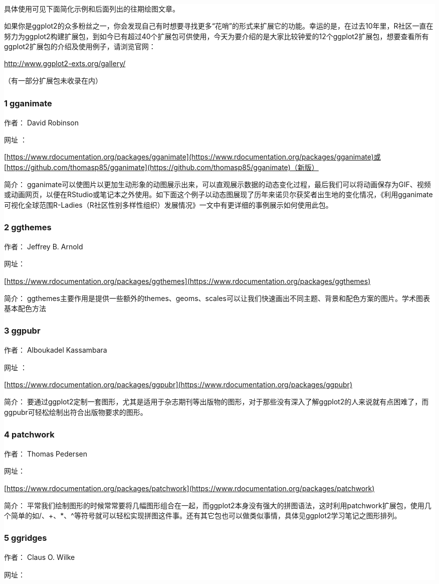 具体使用可见下面简化示例和后面列出的往期绘图文章。

如果你是ggplot2的众多粉丝之一，你会发现自己有时想要寻找更多“花哨”的形式来扩展它的功能。幸运的是，在过去10年里，R社区一直在努力为ggplot2构建扩展包，到如今已有超过40个扩展包可供使用，今天为要介绍的是大家比较钟爱的12个ggplot2扩展包，想要查看所有ggplot2扩展包的介绍及使用例子，请浏览官网：

http://www.ggplot2-exts.org/gallery/

（有一部分扩展包未收录在内）

###  1 gganimate

作者： David Robinson

网址 ：

[https://www.rdocumentation.org/packages/gganimate](https://www.rdocumentation.org/packages/gganimate)或 [https://github.com/thomasp85/gganimate](https://github.com/thomasp85/gganimate)（新版）

简介： gganimate可以使图片以更加生动形象的动图展示出来，可以直观展示数据的动态变化过程，最后我们可以将动画保存为GIF、视频或动画网页，以便在RStudio或笔记本之外使用。如下面这个例子以动态图展现了历年来诺贝尔获奖者出生地的变化情况，《利用gganimate可视化全球范围R-Ladies（R社区性别多样性组织）发展情况》一文中有更详细的事例展示如何使用此包。

### 2 ggthemes

作者： Jeffrey B. Arnold

网址： 

[https://www.rdocumentation.org/packages/ggthemes](https://www.rdocumentation.org/packages/ggthemes)

简介： ggthemes主要作用是提供一些额外的themes、geoms、scales可以让我们快速画出不同主题、背景和配色方案的图片。学术图表基本配色方法

### 3 ggpubr

作者： Alboukadel Kassambara

网址 ：

[https://www.rdocumentation.org/packages/ggpubr](https://www.rdocumentation.org/packages/ggpubr)

简介： 要通过ggplot2定制一套图形，尤其是适用于杂志期刊等出版物的图形，对于那些没有深入了解ggplot2的人来说就有点困难了，而ggpubr可轻松绘制出符合出版物要求的图形。

### 4 patchwork

作者： Thomas Pedersen

网址： 

[https://www.rdocumentation.org/packages/patchwork](https://www.rdocumentation.org/packages/patchwork)

简介： 平常我们绘制图形的时候常常要将几幅图形组合在一起，而ggplot2本身没有强大的拼图语法，这时利用patchwork扩展包，使用几个简单的如/、+、*、^等符号就可以轻松实现拼图这件事。还有其它包也可以做类似事情，具体见ggplot2学习笔记之图形排列。

### 5 ggridges

作者： Claus O. Wilke

网址： 
